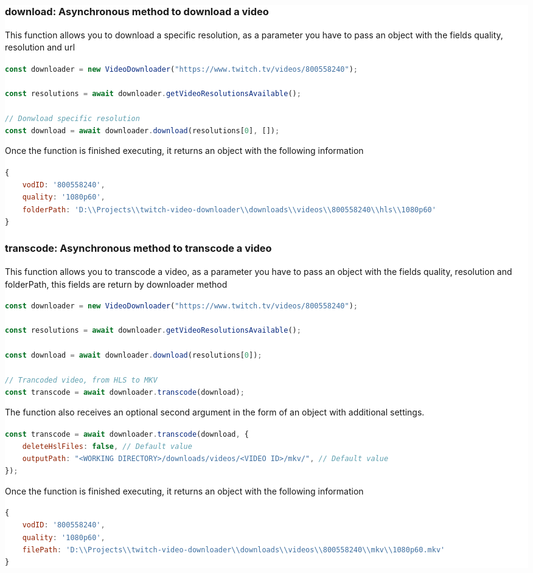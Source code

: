 ### download: Asynchronous method to download a video

This function allows you to download a specific resolution, as a parameter you have to pass an object with the fields quality, resolution and url

```js
const downloader = new VideoDownloader("https://www.twitch.tv/videos/800558240");

const resolutions = await downloader.getVideoResolutionsAvailable();

// Donwload specific resolution
const download = await downloader.download(resolutions[0], []);
```

Once the function is finished executing, it returns an object with the following information

```js
{
    vodID: '800558240',
    quality: '1080p60',
    folderPath: 'D:\\Projects\\twitch-video-downloader\\downloads\\videos\\800558240\\hls\\1080p60'
}
```

### transcode: Asynchronous method to transcode a video

This function allows you to transcode a video, as a parameter you have to pass an object with the fields quality, resolution and folderPath, this fields are return by downloader method

```js
const downloader = new VideoDownloader("https://www.twitch.tv/videos/800558240");

const resolutions = await downloader.getVideoResolutionsAvailable();

const download = await downloader.download(resolutions[0]);

// Trancoded video, from HLS to MKV
const transcode = await downloader.transcode(download);
```

The function also receives an optional second argument in the form of an object with additional settings.

```js
const transcode = await downloader.transcode(download, {
    deleteHslFiles: false, // Default value
    outputPath: "<WORKING DIRECTORY>/downloads/videos/<VIDEO ID>/mkv/", // Default value
});
```

Once the function is finished executing, it returns an object with the following information

```js
{
    vodID: '800558240',
    quality: '1080p60',
    filePath: 'D:\\Projects\\twitch-video-downloader\\downloads\\videos\\800558240\\mkv\\1080p60.mkv'
}
```
